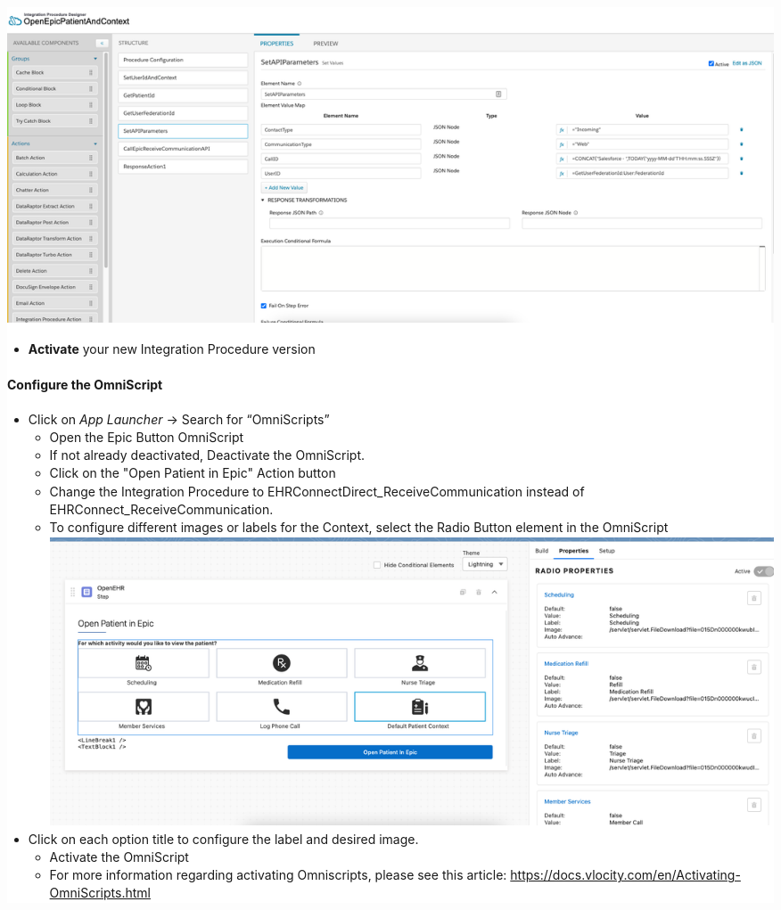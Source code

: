 ![](/images/image7.png)
 * **Activate** your new Integration Procedure version

<h4>Configure the OmniScript</h4>

* Click on *App Launcher* → Search for “OmniScripts”
    * Open the Epic Button OmniScript
    * If not already deactivated, Deactivate the OmniScript.
    * Click on the "Open Patient in Epic" Action button
    * Change the Integration Procedure to EHRConnectDirect_ReceiveCommunication instead of EHRConnect_ReceiveCommunication. 
    * To configure different images or labels for the Context, select the Radio Button element in the OmniScript
![](/images/image3.png)
* Click on each option title to configure the label and desired image. 
	* Activate the OmniScript
	* For more information regarding activating Omniscripts, please see this article: https://docs.vlocity.com/en/Activating-OmniScripts.html